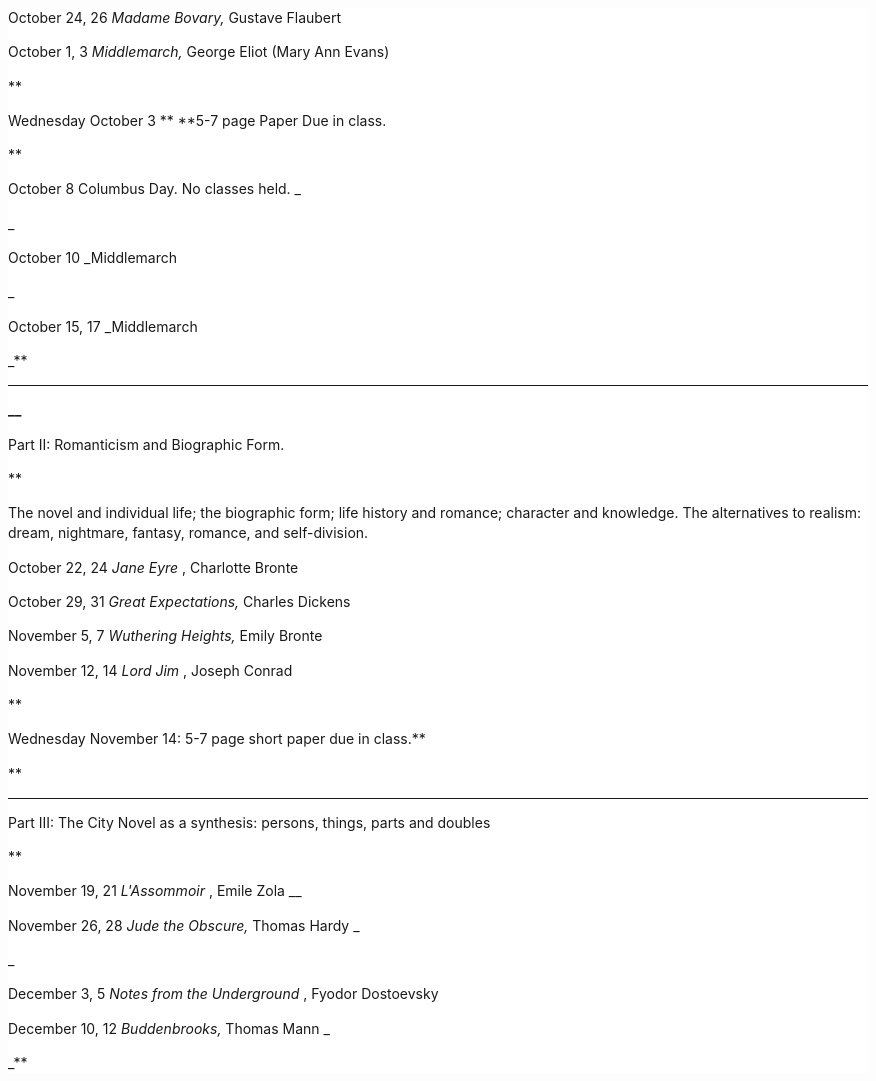 October 24, 26 _Madame Bovary,_ Gustave Flaubert

October 1, 3 _Middlemarch,_ George Eliot (Mary Ann Evans)

**

Wednesday October 3 ** **5-7 page Paper Due in class.

**

October 8 Columbus Day. No classes held. _

_

October 10 _Middlemarch

_

October 15, 17 _Middlemarch

_**

*************************************************************

**__**

Part II: Romanticism and Biographic Form.

**

The novel and individual life; the biographic form; life history and romance;
character and knowledge. The alternatives to realism: dream, nightmare,
fantasy, romance, and self-division.

October 22, 24 _Jane Eyre_ , Charlotte Bronte

October 29, 31 _Great Expectations,_ Charles Dickens

November 5, 7 _Wuthering Heights,_ Emily Bronte

November 12, 14 _Lord Jim_ , Joseph Conrad

**

Wednesday November 14: 5-7 page short paper due in class.**

**

*************************************************************

Part III: The City Novel as a synthesis: persons, things, parts and doubles

**

November 19, 21 _L'Assommoir_ , Emile Zola __

November 26, 28 _Jude the Obscure,_ Thomas Hardy _

_

December 3, 5  _Notes from the Underground_ , Fyodor Dostoevsky

December 10, 12 _Buddenbrooks,_ Thomas Mann _

_**
